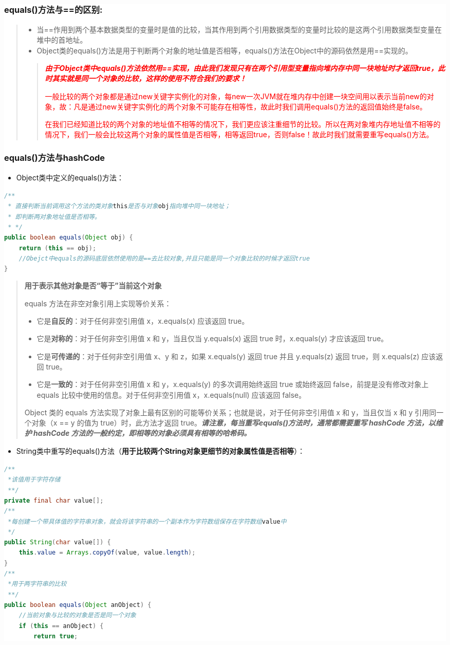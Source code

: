 ### equals()方法与==的区别:

>+ 当==作用到两个基本数据类型的变量时是值的比较，当其作用到两个引用数据类型的变量时比较的是这两个引用数据类型变量在堆中的首地址。
>+ Object类的equals()方法是用于判断两个对象的地址值是否相等，equals()方法在Object中的源码依然是用==实现的。
>
>> <font style="color:red;">***由于Object类中equals()方法依然用==实现，由此我们发现只有在两个引用型变量指向堆内存中同一块地址时才返回true，此时其实就是同一个对象的比较，这样的使用不符合我们的要求！***</font>
>>
>> <font style="color:red;">一般比较的两个对象都是通过new关键字实例化的对象，每new一次JVM就在堆内存中创建一块空间用以表示当前new的对象，故：凡是通过new关键字实例化的两个对象不可能存在相等性，故此时我们调用equals()方法的返回值始终是false。</font>
>>
>> <font style="color:red;">在我们已经知道比较的两个对象的地址值不相等的情况下，我们更应该注重细节的比较。所以在两对象堆内存地址值不相等的情况下，我们一般会比较这两个对象的属性值是否相等，相等返回true，否则false！故此时我们就需要重写equals()方法。</font>

### equals()方法与hashCode

+ Object类中定义的equals()方法：

```java
/**
 * 直接判断当前调用这个方法的类对象this是否与对象obj指向堆中同一块地址；
 * 即判断两对象地址值是否相等。
 * */
public boolean equals(Object obj) {
    return (this == obj);
    //Obejct中equals的源码底层依然使用的是==去比较对象,并且只能是同一个对象比较的时候才返回true
}
```

>**用于表示其他对象是否“等于”当前这个对象**
>
> equals 方法在非空对象引用上实现等价关系：
>
>+ 它是**自反的**：对于任何非空引用值 x，x.equals(x) 应该返回 true。
>
>+ 它是**对称的**：对于任何非空引用值 x 和 y，当且仅当 y.equals(x) 返回 true 时，x.equals(y) 才应该返回 true。
>
>+ 它是**可传递的**：对于任何非空引用值 x、y 和 z，如果 x.equals(y) 返回 true 并且 y.equals(z) 返回 true，则 x.equals(z) 应该返回 true。
>
>+ 它是**一致的**：对于任何非空引用值 x 和 y，x.equals(y) 的多次调用始终返回 true 或始终返回 false，前提是没有修改对象上 equals 比较中使用的信息。对于任何非空引用值 x，x.equals(null) 应该返回 false。 
>
>Object 类的 equals 方法实现了对象上最有区别的可能等价关系；也就是说，对于任何非空引用值 x 和 y，当且仅当 x 和 y 引用同一个对象（x == y 的值为 true）时，此方法才返回 true。***请注意，每当重写equals()方法时，通常都需要重写 hashCode 方法，以维护 hashCode 方法的一般约定，即相等的对象必须具有相等的哈希码。***

+ String类中重写的equals()方法（**用于比较两个String对象更细节的对象属性值是否相等**）：

```java
/**
 *该值用于字符存储
 **/
private final char value[];
/**
 *每创建一个带具体值的字符串对象，就会将该字符串的一个副本作为字符数组保存在字符数组value中
 */
public String(char value[]) {
	this.value = Arrays.copyOf(value, value.length);
}
/**
 *用于两字符串的比较
 **/
public boolean equals(Object anObject) {
    //当前对象与比较的对象是否是同一个对象
    if (this == anObject) {
    	return true;
```
